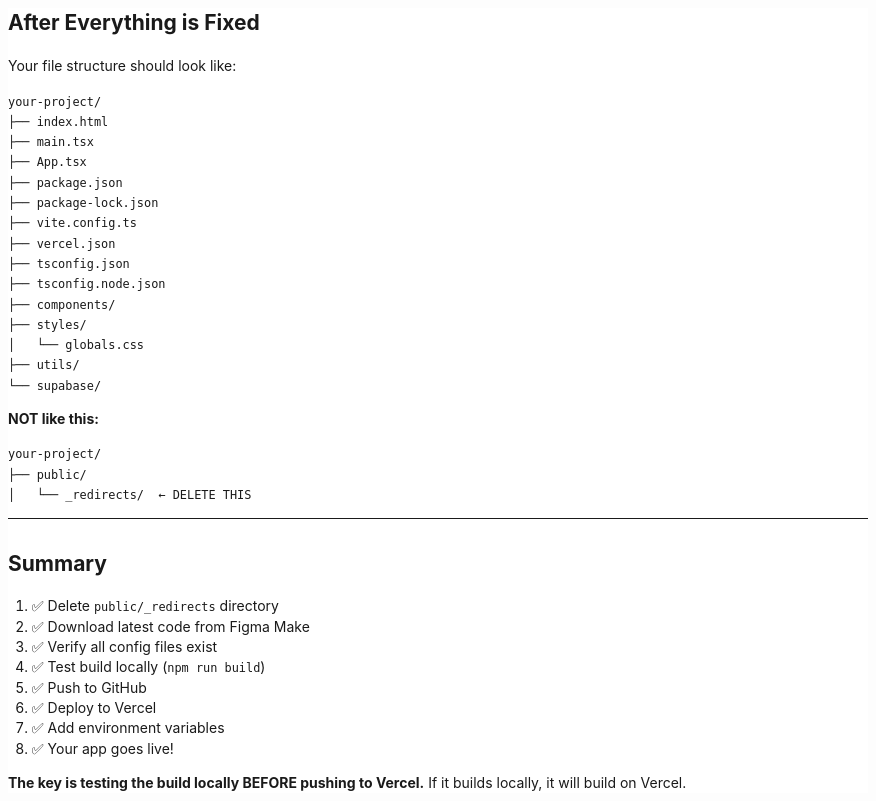 
## After Everything is Fixed

Your file structure should look like:

```
your-project/
├── index.html
├── main.tsx
├── App.tsx
├── package.json
├── package-lock.json
├── vite.config.ts
├── vercel.json
├── tsconfig.json
├── tsconfig.node.json
├── components/
├── styles/
│   └── globals.css
├── utils/
└── supabase/
```

**NOT like this:**
```
your-project/
├── public/
│   └── _redirects/  ← DELETE THIS
```

---

## Summary

1. ✅ Delete `public/_redirects` directory
2. ✅ Download latest code from Figma Make
3. ✅ Verify all config files exist
4. ✅ Test build locally (`npm run build`)
5. ✅ Push to GitHub
6. ✅ Deploy to Vercel
7. ✅ Add environment variables
8. ✅ Your app goes live!

**The key is testing the build locally BEFORE pushing to Vercel.** If it builds locally, it will build on Vercel.

